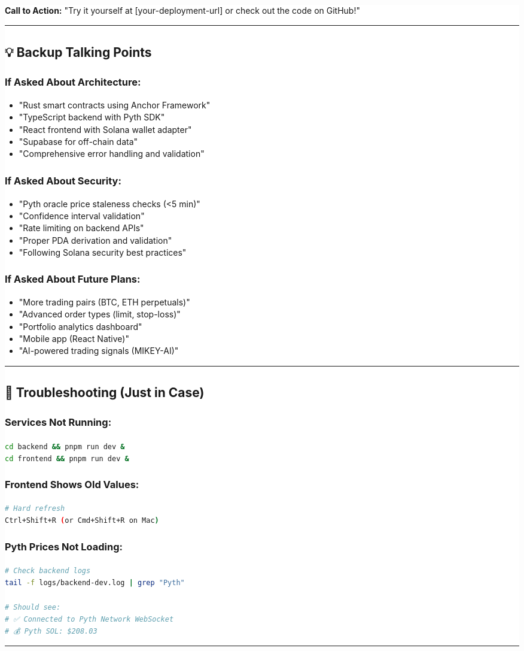 **Call to Action:**
"Try it yourself at [your-deployment-url] or check out the code on GitHub!"

---

## 💡 Backup Talking Points

### If Asked About Architecture:
- "Rust smart contracts using Anchor Framework"
- "TypeScript backend with Pyth SDK"
- "React frontend with Solana wallet adapter"
- "Supabase for off-chain data"
- "Comprehensive error handling and validation"

### If Asked About Security:
- "Pyth oracle price staleness checks (<5 min)"
- "Confidence interval validation"
- "Rate limiting on backend APIs"
- "Proper PDA derivation and validation"
- "Following Solana security best practices"

### If Asked About Future Plans:
- "More trading pairs (BTC, ETH perpetuals)"
- "Advanced order types (limit, stop-loss)"
- "Portfolio analytics dashboard"
- "Mobile app (React Native)"
- "AI-powered trading signals (MIKEY-AI)"

---

## 🚨 Troubleshooting (Just in Case)

### Services Not Running:
```bash
cd backend && pnpm run dev &
cd frontend && pnpm run dev &
```

### Frontend Shows Old Values:
```bash
# Hard refresh
Ctrl+Shift+R (or Cmd+Shift+R on Mac)
```

### Pyth Prices Not Loading:
```bash
# Check backend logs
tail -f logs/backend-dev.log | grep "Pyth"

# Should see:
# ✅ Connected to Pyth Network WebSocket
# 💰 Pyth SOL: $208.03
```

---